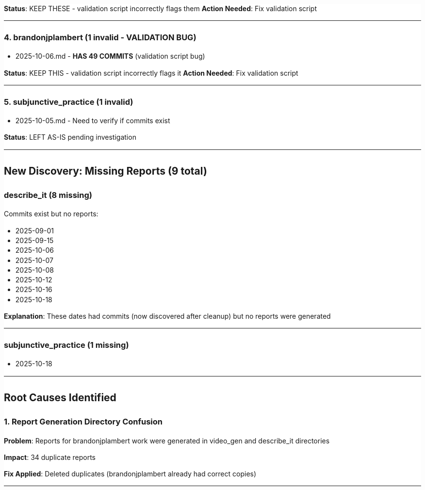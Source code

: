 **Status**: KEEP THESE - validation script incorrectly flags them
**Action Needed**: Fix validation script

---

### 4. brandonjplambert (1 invalid - VALIDATION BUG)
- 2025-10-06.md - **HAS 49 COMMITS** (validation script bug)

**Status**: KEEP THIS - validation script incorrectly flags it
**Action Needed**: Fix validation script

---

### 5. subjunctive_practice (1 invalid)
- 2025-10-05.md - Need to verify if commits exist

**Status**: LEFT AS-IS pending investigation

---

## New Discovery: Missing Reports (9 total)

### describe_it (8 missing)
Commits exist but no reports:
- 2025-09-01
- 2025-09-15
- 2025-10-06
- 2025-10-07
- 2025-10-08
- 2025-10-12
- 2025-10-16
- 2025-10-18

**Explanation**: These dates had commits (now discovered after cleanup) but no reports were generated

---

### subjunctive_practice (1 missing)
- 2025-10-18

---

## Root Causes Identified

### 1. Report Generation Directory Confusion
**Problem**: Reports for brandonjplambert work were generated in video_gen and describe_it directories

**Impact**: 34 duplicate reports

**Fix Applied**: Deleted duplicates (brandonjplambert already had correct copies)

---